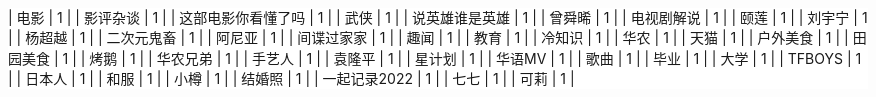 | 电影 | 1 |
| 影评杂谈 | 1 |
| 这部电影你看懂了吗 | 1 |
| 武侠 | 1 |
| 说英雄谁是英雄 | 1 |
| 曾舜晞 | 1 |
| 电视剧解说 | 1 |
| 颐莲 | 1 |
| 刘宇宁 | 1 |
| 杨超越 | 1 |
| 二次元鬼畜 | 1 |
| 阿尼亚 | 1 |
| 间谍过家家 | 1 |
| 趣闻 | 1 |
| 教育 | 1 |
| 冷知识 | 1 |
| 华农 | 1 |
| 天猫 | 1 |
| 户外美食 | 1 |
| 田园美食 | 1 |
| 烤鹅 | 1 |
| 华农兄弟 | 1 |
| 手艺人 | 1 |
| 袁隆平 | 1 |
| 星计划 | 1 |
| 华语MV | 1 |
| 歌曲 | 1 |
| 毕业 | 1 |
| 大学 | 1 |
| TFBOYS | 1 |
| 日本人 | 1 |
| 和服 | 1 |
| 小樽 | 1 |
| 结婚照 | 1 |
| 一起记录2022 | 1 |
| 七七 | 1 |
| 可莉 | 1 |